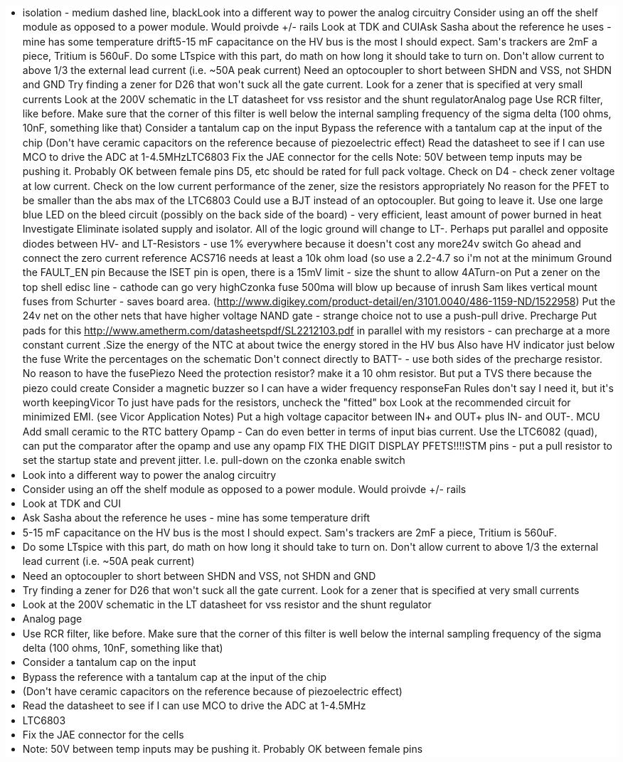 * isolation - medium dashed line, blackLook into a different way to power the analog circuitry    Consider using an off the shelf module as opposed to a power module. Would proivde +/- rails   Look at TDK and CUIAsk Sasha about the reference he uses - mine has some temperature drift5-15 mF capacitance on the HV bus is the most I should expect. Sam's trackers are 2mF a piece, Tritium is 560uF.    Do some LTspice with this part, do math on how long it should take to turn on. Don't allow current to above 1/3 the external lead current (i.e. \~50A peak current)    Need an optocoupler to short between SHDN and VSS, not SHDN and GND    Try finding a zener for D26 that won't suck all the gate current. Look for a zener that is specified at very small currents    Look at the 200V schematic in the LT datasheet for vss resistor and the shunt regulatorAnalog page    Use RCR filter, like before. Make sure that the corner of this filter is well below the internal sampling frequency of the sigma delta (100 ohms, 10nF, something like that)    Consider a tantalum cap on the input    Bypass the reference with a tantalum cap at the input of the chip    (Don't have ceramic capacitors on the reference because of piezoelectric effect)    Read the datasheet to see if I can use MCO to drive the ADC at 1-4.5MHzLTC6803    Fix the JAE connector for the cells    Note: 50V between temp inputs may be pushing it. Probably OK between female pins    D5, etc should be rated for full pack voltage. Check on D4 - check zener voltage at low current. Check on the low current performance of the zener, size the resistors appropriately    No reason for the PFET to be smaller than the abs max of the LTC6803    Could use a BJT instead of an optocoupler. But going to leave it.    Use one large blue LED on the bleed circuit (possibly on the back side of the board) - very efficient, least amount of power burned in heat    Investigate     Eliminate isolated supply and isolator. All of the logic ground will change to LT-. Perhaps put parallel and opposite diodes between HV- and LT-Resistors - use 1% everywhere because it doesn't cost any more24v switch    Go ahead and connect the zero current reference    ACS716 needs at least a 10k ohm load (so use a 2.2-4.7 so i'm not at the minimum    Ground the FAULT\_EN pin    Because the ISET pin is open, there is a 15mV limit - size the shunt to allow 4ATurn-on    Put a zener on the top shell edisc line - cathode can go very highCzonka fuse    500ma will blow up because of inrush    Sam likes vertical mount fuses from Schurter - saves board area. (http://www.digikey.com/product-detail/en/3101.0040/486-1159-ND/1522958)    Put the 24v net on the other nets that have higher voltage    NAND gate - strange choice not to use a push-pull drive. Precharge    Put pads for this http://www.ametherm.com/datasheetspdf/SL2212103.pdf in parallel with my resistors - can precharge at a more constant current .Size the energy of the NTC at about twice the energy stored in the HV bus    Also have HV indicator just below the fuse    Write the percentages on the schematic    Don't connect directly to BATT- - use both sides of the precharge resistor.    No reason to have the fusePiezo    Need the protection resistor? make it a 10 ohm resistor. But put a TVS there because the piezo could create     Consider a magnetic buzzer so I can have a wider frequency responseFan    Rules don't say I need it, but it's worth keepingVicor    To just have pads for the resistors, uncheck the "fitted" box    Look at the recommended circuit for minimized EMI. (see Vicor Application Notes)    Put a high voltage capacitor between IN+ and OUT+ plus IN- and OUT-. MCU    Add small ceramic to the RTC battery    Opamp - Can do even better in terms of input bias current. Use the LTC6082 (quad), can put the comparator after the opamp and use any opamp    FIX THE DIGIT DISPLAY PFETS!!!!STM pins - put a pull resistor to set the startup state and prevent jitter. I.e. pull-down on the czonka enable switch
* Look into a different way to power the analog circuitry
* &#x20;   Consider using an off the shelf module as opposed to a power module. Would proivde +/- rails
* &#x20;  Look at TDK and CUI
* Ask Sasha about the reference he uses - mine has some temperature drift
* 5-15 mF capacitance on the HV bus is the most I should expect. Sam's trackers are 2mF a piece, Tritium is 560uF.
* &#x20;   Do some LTspice with this part, do math on how long it should take to turn on. Don't allow current to above 1/3 the external lead current (i.e. \~50A peak current)
* &#x20;   Need an optocoupler to short between SHDN and VSS, not SHDN and GND
* &#x20;   Try finding a zener for D26 that won't suck all the gate current. Look for a zener that is specified at very small currents
* &#x20;   Look at the 200V schematic in the LT datasheet for vss resistor and the shunt regulator
* Analog page
* &#x20;   Use RCR filter, like before. Make sure that the corner of this filter is well below the internal sampling frequency of the sigma delta (100 ohms, 10nF, something like that)
* &#x20;   Consider a tantalum cap on the input
* &#x20;   Bypass the reference with a tantalum cap at the input of the chip
* &#x20;   (Don't have ceramic capacitors on the reference because of piezoelectric effect)
* &#x20;   Read the datasheet to see if I can use MCO to drive the ADC at 1-4.5MHz
* LTC6803
* &#x20;   Fix the JAE connector for the cells
* &#x20;   Note: 50V between temp inputs may be pushing it. Probably OK between female pins